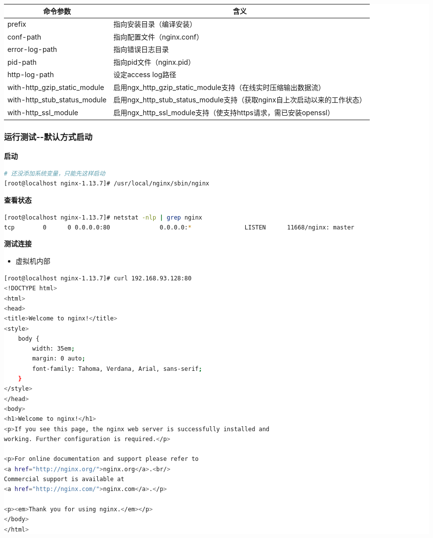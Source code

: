 | 命令参数                     | 含义                                                         |
| ---------------------------- | ------------------------------------------------------------ |
| prefix                       | 指向安装目录（编译安装）                                     |
| conf-path                    | 指向配置文件（nginx.conf）                                   |
| error-log-path               | 指向错误日志目录                                             |
| pid-path                     | 指向pid文件（nginx.pid）                                     |
| http-log-path                | 设定access log路径                                           |
| with-http_gzip_static_module | 启用ngx_http_gzip_static_module支持（在线实时压缩输出数据流） |
| with-http_stub_status_module | 启用ngx_http_stub_status_module支持（获取nginx自上次启动以来的工作状态） |
| with-http_ssl_module         | 启用ngx_http_ssl_module支持（使支持https请求，需已安装openssl） |





### 运行测试--默认方式启动

**启动**

```sh
# 还没添加系统变量，只能先这样启动
[root@localhost nginx-1.13.7]# /usr/local/nginx/sbin/nginx
```

**查看状态**

```sh
[root@localhost nginx-1.13.7]# netstat -nlp | grep nginx
tcp        0      0 0.0.0.0:80              0.0.0.0:*               LISTEN      11668/nginx: master
```

**测试连接**

- 虚拟机内部

```sh
[root@localhost nginx-1.13.7]# curl 192.168.93.128:80
<!DOCTYPE html>
<html>
<head>
<title>Welcome to nginx!</title>
<style>
    body {
        width: 35em;
        margin: 0 auto;
        font-family: Tahoma, Verdana, Arial, sans-serif;
    }
</style>
</head>
<body>
<h1>Welcome to nginx!</h1>
<p>If you see this page, the nginx web server is successfully installed and
working. Further configuration is required.</p>

<p>For online documentation and support please refer to
<a href="http://nginx.org/">nginx.org</a>.<br/>
Commercial support is available at
<a href="http://nginx.com/">nginx.com</a>.</p>

<p><em>Thank you for using nginx.</em></p>
</body>
</html>
```
